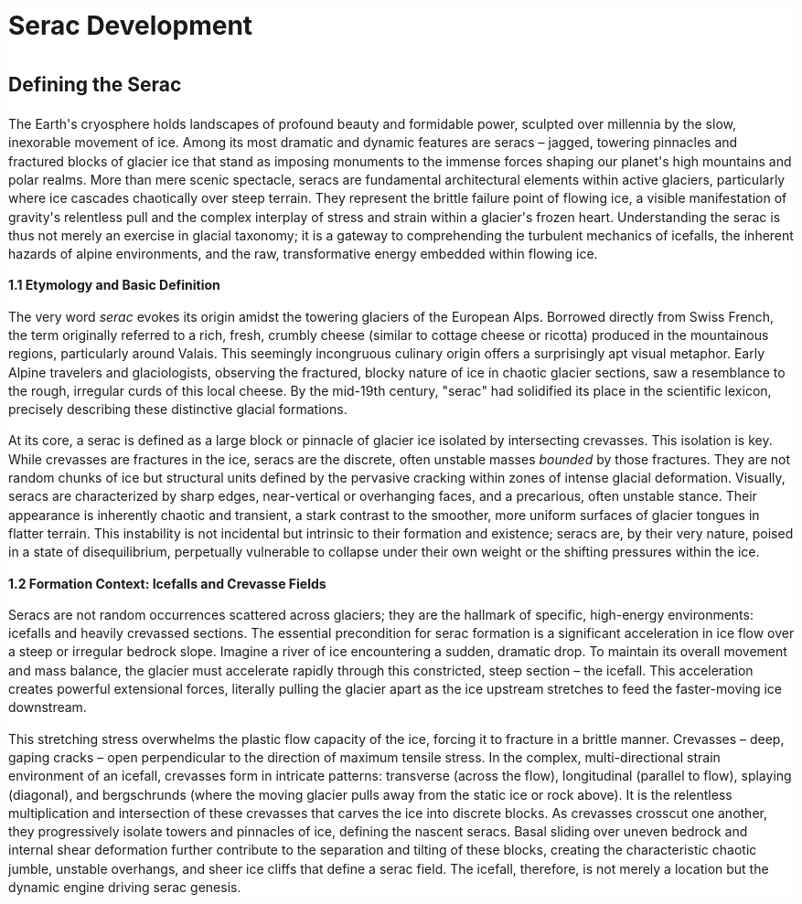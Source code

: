 
# Serac Development

## Defining the Serac

The Earth's cryosphere holds landscapes of profound beauty and formidable power, sculpted over millennia by the slow, inexorable movement of ice. Among its most dramatic and dynamic features are seracs – jagged, towering pinnacles and fractured blocks of glacier ice that stand as imposing monuments to the immense forces shaping our planet's high mountains and polar realms. More than mere scenic spectacle, seracs are fundamental architectural elements within active glaciers, particularly where ice cascades chaotically over steep terrain. They represent the brittle failure point of flowing ice, a visible manifestation of gravity's relentless pull and the complex interplay of stress and strain within a glacier's frozen heart. Understanding the serac is thus not merely an exercise in glacial taxonomy; it is a gateway to comprehending the turbulent mechanics of icefalls, the inherent hazards of alpine environments, and the raw, transformative energy embedded within flowing ice.

**1.1 Etymology and Basic Definition**

The very word *serac* evokes its origin amidst the towering glaciers of the European Alps. Borrowed directly from Swiss French, the term originally referred to a rich, fresh, crumbly cheese (similar to cottage cheese or ricotta) produced in the mountainous regions, particularly around Valais. This seemingly incongruous culinary origin offers a surprisingly apt visual metaphor. Early Alpine travelers and glaciologists, observing the fractured, blocky nature of ice in chaotic glacier sections, saw a resemblance to the rough, irregular curds of this local cheese. By the mid-19th century, "serac" had solidified its place in the scientific lexicon, precisely describing these distinctive glacial formations.

At its core, a serac is defined as a large block or pinnacle of glacier ice isolated by intersecting crevasses. This isolation is key. While crevasses are fractures in the ice, seracs are the discrete, often unstable masses *bounded* by those fractures. They are not random chunks of ice but structural units defined by the pervasive cracking within zones of intense glacial deformation. Visually, seracs are characterized by sharp edges, near-vertical or overhanging faces, and a precarious, often unstable stance. Their appearance is inherently chaotic and transient, a stark contrast to the smoother, more uniform surfaces of glacier tongues in flatter terrain. This instability is not incidental but intrinsic to their formation and existence; seracs are, by their very nature, poised in a state of disequilibrium, perpetually vulnerable to collapse under their own weight or the shifting pressures within the ice.

**1.2 Formation Context: Icefalls and Crevasse Fields**

Seracs are not random occurrences scattered across glaciers; they are the hallmark of specific, high-energy environments: icefalls and heavily crevassed sections. The essential precondition for serac formation is a significant acceleration in ice flow over a steep or irregular bedrock slope. Imagine a river of ice encountering a sudden, dramatic drop. To maintain its overall movement and mass balance, the glacier must accelerate rapidly through this constricted, steep section – the icefall. This acceleration creates powerful extensional forces, literally pulling the glacier apart as the ice upstream stretches to feed the faster-moving ice downstream.

This stretching stress overwhelms the plastic flow capacity of the ice, forcing it to fracture in a brittle manner. Crevasses – deep, gaping cracks – open perpendicular to the direction of maximum tensile stress. In the complex, multi-directional strain environment of an icefall, crevasses form in intricate patterns: transverse (across the flow), longitudinal (parallel to flow), splaying (diagonal), and bergschrunds (where the moving glacier pulls away from the static ice or rock above). It is the relentless multiplication and intersection of these crevasses that carves the ice into discrete blocks. As crevasses crosscut one another, they progressively isolate towers and pinnacles of ice, defining the nascent seracs. Basal sliding over uneven bedrock and internal shear deformation further contribute to the separation and tilting of these blocks, creating the characteristic chaotic jumble, unstable overhangs, and sheer ice cliffs that define a serac field. The icefall, therefore, is not merely a location but the dynamic engine driving serac genesis.

